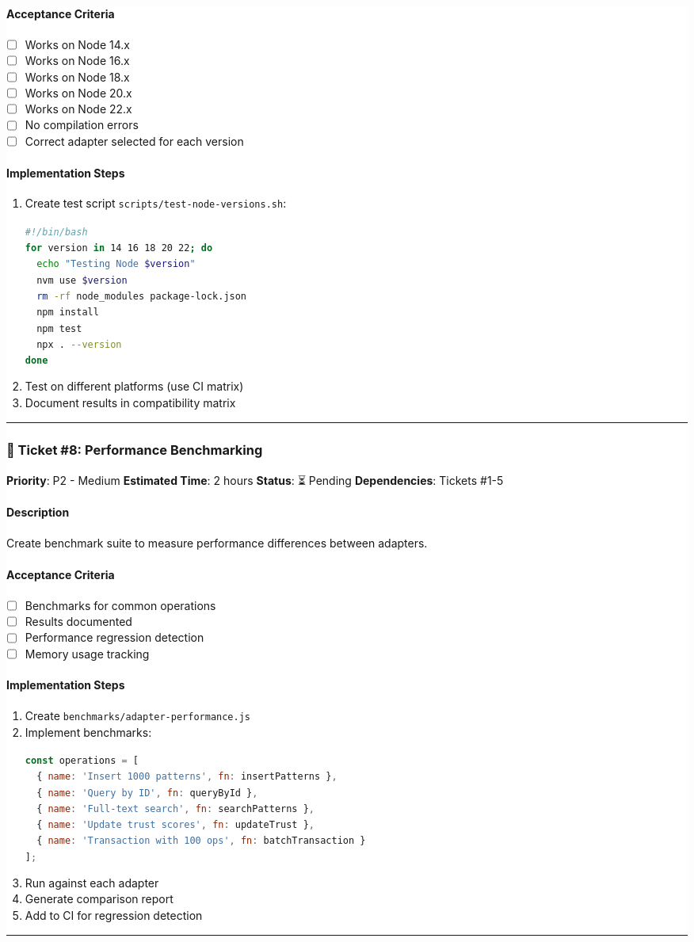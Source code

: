 #### Acceptance Criteria
- [ ] Works on Node 14.x
- [ ] Works on Node 16.x
- [ ] Works on Node 18.x
- [ ] Works on Node 20.x
- [ ] Works on Node 22.x
- [ ] No compilation errors
- [ ] Correct adapter selected for each version

#### Implementation Steps
1. Create test script `scripts/test-node-versions.sh`:
   ```bash
   #!/bin/bash
   for version in 14 16 18 20 22; do
     echo "Testing Node $version"
     nvm use $version
     rm -rf node_modules package-lock.json
     npm install
     npm test
     npx . --version
   done
   ```
2. Test on different platforms (use CI matrix)
3. Document results in compatibility matrix

---

### 🎫 Ticket #8: Performance Benchmarking
**Priority**: P2 - Medium
**Estimated Time**: 2 hours
**Status**: ⏳ Pending
**Dependencies**: Tickets #1-5

#### Description
Create benchmark suite to measure performance differences between adapters.

#### Acceptance Criteria
- [ ] Benchmarks for common operations
- [ ] Results documented
- [ ] Performance regression detection
- [ ] Memory usage tracking

#### Implementation Steps
1. Create `benchmarks/adapter-performance.js`
2. Implement benchmarks:
   ```javascript
   const operations = [
     { name: 'Insert 1000 patterns', fn: insertPatterns },
     { name: 'Query by ID', fn: queryById },
     { name: 'Full-text search', fn: searchPatterns },
     { name: 'Update trust scores', fn: updateTrust },
     { name: 'Transaction with 100 ops', fn: batchTransaction }
   ];
   ```
3. Run against each adapter
4. Generate comparison report
5. Add to CI for regression detection

---